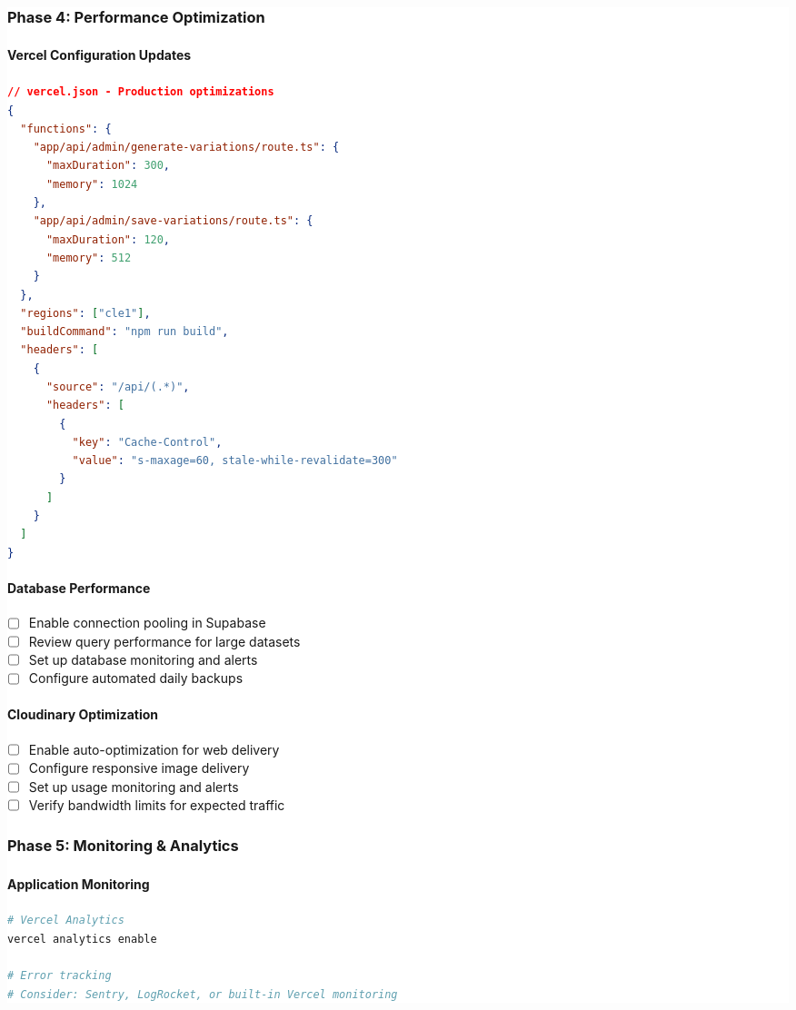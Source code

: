 ### Phase 4: Performance Optimization

#### Vercel Configuration Updates
```json
// vercel.json - Production optimizations
{
  "functions": {
    "app/api/admin/generate-variations/route.ts": {
      "maxDuration": 300,
      "memory": 1024
    },
    "app/api/admin/save-variations/route.ts": {
      "maxDuration": 120,
      "memory": 512
    }
  },
  "regions": ["cle1"],
  "buildCommand": "npm run build",
  "headers": [
    {
      "source": "/api/(.*)",
      "headers": [
        {
          "key": "Cache-Control",
          "value": "s-maxage=60, stale-while-revalidate=300"
        }
      ]
    }
  ]
}
```

#### Database Performance
- [ ] Enable connection pooling in Supabase
- [ ] Review query performance for large datasets
- [ ] Set up database monitoring and alerts
- [ ] Configure automated daily backups

#### Cloudinary Optimization
- [ ] Enable auto-optimization for web delivery
- [ ] Configure responsive image delivery
- [ ] Set up usage monitoring and alerts
- [ ] Verify bandwidth limits for expected traffic

### Phase 5: Monitoring & Analytics

#### Application Monitoring
```bash
# Vercel Analytics
vercel analytics enable

# Error tracking
# Consider: Sentry, LogRocket, or built-in Vercel monitoring
```
